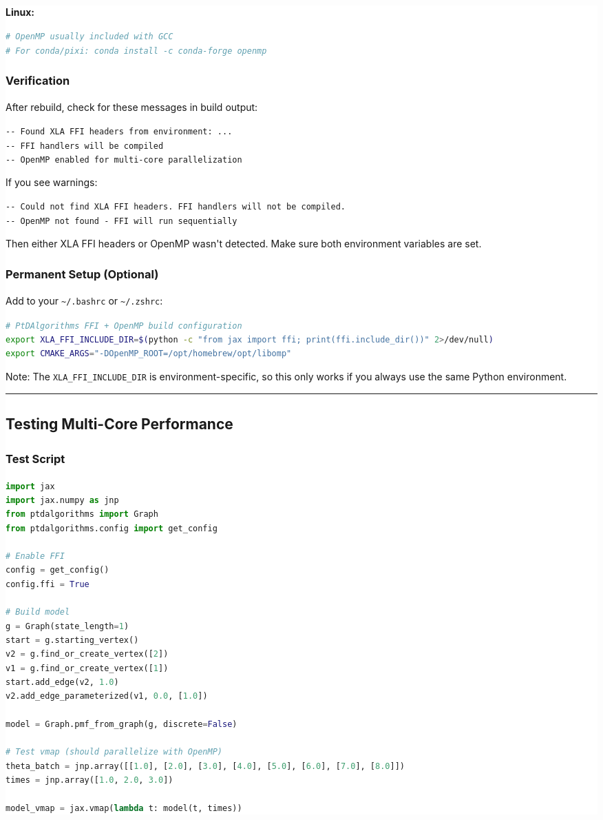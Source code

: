 **Linux:**
```bash
# OpenMP usually included with GCC
# For conda/pixi: conda install -c conda-forge openmp
```

### Verification

After rebuild, check for these messages in build output:
```
-- Found XLA FFI headers from environment: ...
-- FFI handlers will be compiled
-- OpenMP enabled for multi-core parallelization
```

If you see warnings:
```
-- Could not find XLA FFI headers. FFI handlers will not be compiled.
-- OpenMP not found - FFI will run sequentially
```

Then either XLA FFI headers or OpenMP wasn't detected. Make sure both environment variables are set.

### Permanent Setup (Optional)

Add to your `~/.bashrc` or `~/.zshrc`:
```bash
# PtDAlgorithms FFI + OpenMP build configuration
export XLA_FFI_INCLUDE_DIR=$(python -c "from jax import ffi; print(ffi.include_dir())" 2>/dev/null)
export CMAKE_ARGS="-DOpenMP_ROOT=/opt/homebrew/opt/libomp"
```

Note: The `XLA_FFI_INCLUDE_DIR` is environment-specific, so this only works if you always use the same Python environment.

---

## Testing Multi-Core Performance

### Test Script

```python
import jax
import jax.numpy as jnp
from ptdalgorithms import Graph
from ptdalgorithms.config import get_config

# Enable FFI
config = get_config()
config.ffi = True

# Build model
g = Graph(state_length=1)
start = g.starting_vertex()
v2 = g.find_or_create_vertex([2])
v1 = g.find_or_create_vertex([1])
start.add_edge(v2, 1.0)
v2.add_edge_parameterized(v1, 0.0, [1.0])

model = Graph.pmf_from_graph(g, discrete=False)

# Test vmap (should parallelize with OpenMP)
theta_batch = jnp.array([[1.0], [2.0], [3.0], [4.0], [5.0], [6.0], [7.0], [8.0]])
times = jnp.array([1.0, 2.0, 3.0])

model_vmap = jax.vmap(lambda t: model(t, times))
```